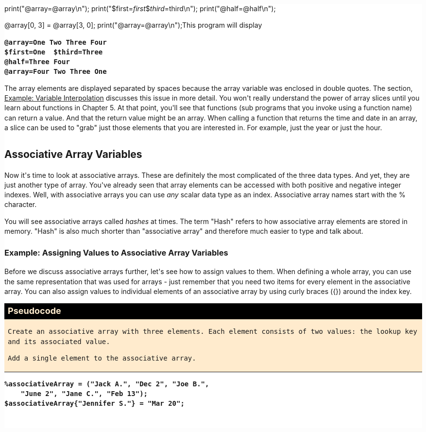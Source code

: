 print("\@array=@array\n");
print("\$first=$first  \$third=$third\n");
print("\@half=@half\n");

@array[0, 3]     = @array[3, 0];
print("\@array=@array\n");</PRE></B>This program will display 
<P><B><PRE>@array=One Two Three Four
$first=One  $third=Three
@half=Three Four
@array=Four Two Three One</PRE></B>The array elements are displayed separated by 
spaces because the array variable was enclosed in double quotes. The section, <A 
href="ch03.htm#Example: Variable Interpolation">Example: 
Variable Interpolation</A> discusses this issue in more detail. You won't really 
understand the power of array slices until you learn about functions in Chapter 
5. At that point, you'll see that functions (sub programs that you invoke using 
a function name) can return a value. And that the return value might be an 
array. When calling a function that returns the time and date in an array, a 
slice can be used to "grab" just those elements that you are interested in. For 
example, just the year or just the hour. 

## Associative Array Variables

Now it's time to look at associative arrays. These are 
definitely the most complicated of the three data types. And yet, they are just 
another type of array. You've already seen that array elements can be accessed 
with both positive and negative integer indexes. Well, with associative arrays 
you can use <I>any</I> scalar data type as an index. Associative array names 
start with the % character. 
<P>You will see associative arrays called <I>hashes </I>at times. The term 
"Hash" refers to how associative array elements are stored in memory. "Hash" is 
also much shorter than "associative array" and therefore much easier to type and 
talk about. 
<H3><A name="Example: Assigning Values to Associative Array Variables">Example: 
Assigning Values to Associative Array Variables</A></H3>Before we discuss 
associative arrays further, let's see how to assign values to them. When 
defining a whole array, you can use the same representation that was used for 
arrays - just remember that you need two items for every element in the 
associative array. You can also assign values to individual elements of an 
associative array by using curly braces ({}) around the index key. 
<P>
<TABLE cellSpacing=0 cellPadding=0 border=0>
  <TBODY>
  <TR>
    <TD bgColor=black><FONT color=blanchedalmond 
      size=4><B>Pseudocode</B></FONT></TD></TR>
  <TR>
    <TD bgColor=blanchedalmond><TT>
      <P><TT>Create an associative array with three elements. Each element 
      consists of two values: the lookup key and its associated value.</TT> 
      <P><TT>Add a single element to the associative array. 
  </TT></P></TT></TD></TR></TBODY></TABLE>
<P><B><PRE>%associativeArray = ("Jack A.", "Dec 2", "Joe B.",
    "June 2", "Jane C.", "Feb 13");
$associativeArray{"Jennifer S."} = "Mar 20";
